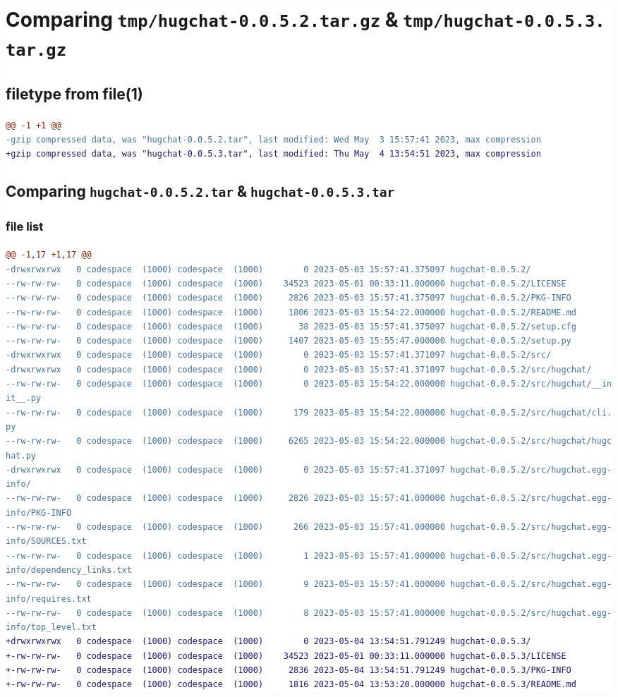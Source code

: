 # Comparing `tmp/hugchat-0.0.5.2.tar.gz` & `tmp/hugchat-0.0.5.3.tar.gz`

## filetype from file(1)

```diff
@@ -1 +1 @@
-gzip compressed data, was "hugchat-0.0.5.2.tar", last modified: Wed May  3 15:57:41 2023, max compression
+gzip compressed data, was "hugchat-0.0.5.3.tar", last modified: Thu May  4 13:54:51 2023, max compression
```

## Comparing `hugchat-0.0.5.2.tar` & `hugchat-0.0.5.3.tar`

### file list

```diff
@@ -1,17 +1,17 @@
-drwxrwxrwx   0 codespace  (1000) codespace  (1000)        0 2023-05-03 15:57:41.375097 hugchat-0.0.5.2/
--rw-rw-rw-   0 codespace  (1000) codespace  (1000)    34523 2023-05-01 00:33:11.000000 hugchat-0.0.5.2/LICENSE
--rw-rw-rw-   0 codespace  (1000) codespace  (1000)     2826 2023-05-03 15:57:41.375097 hugchat-0.0.5.2/PKG-INFO
--rw-rw-rw-   0 codespace  (1000) codespace  (1000)     1806 2023-05-03 15:54:22.000000 hugchat-0.0.5.2/README.md
--rw-rw-rw-   0 codespace  (1000) codespace  (1000)       38 2023-05-03 15:57:41.375097 hugchat-0.0.5.2/setup.cfg
--rw-rw-rw-   0 codespace  (1000) codespace  (1000)     1407 2023-05-03 15:55:47.000000 hugchat-0.0.5.2/setup.py
-drwxrwxrwx   0 codespace  (1000) codespace  (1000)        0 2023-05-03 15:57:41.371097 hugchat-0.0.5.2/src/
-drwxrwxrwx   0 codespace  (1000) codespace  (1000)        0 2023-05-03 15:57:41.371097 hugchat-0.0.5.2/src/hugchat/
--rw-rw-rw-   0 codespace  (1000) codespace  (1000)        0 2023-05-03 15:54:22.000000 hugchat-0.0.5.2/src/hugchat/__init__.py
--rw-rw-rw-   0 codespace  (1000) codespace  (1000)      179 2023-05-03 15:54:22.000000 hugchat-0.0.5.2/src/hugchat/cli.py
--rw-rw-rw-   0 codespace  (1000) codespace  (1000)     6265 2023-05-03 15:54:22.000000 hugchat-0.0.5.2/src/hugchat/hugchat.py
-drwxrwxrwx   0 codespace  (1000) codespace  (1000)        0 2023-05-03 15:57:41.371097 hugchat-0.0.5.2/src/hugchat.egg-info/
--rw-rw-rw-   0 codespace  (1000) codespace  (1000)     2826 2023-05-03 15:57:41.000000 hugchat-0.0.5.2/src/hugchat.egg-info/PKG-INFO
--rw-rw-rw-   0 codespace  (1000) codespace  (1000)      266 2023-05-03 15:57:41.000000 hugchat-0.0.5.2/src/hugchat.egg-info/SOURCES.txt
--rw-rw-rw-   0 codespace  (1000) codespace  (1000)        1 2023-05-03 15:57:41.000000 hugchat-0.0.5.2/src/hugchat.egg-info/dependency_links.txt
--rw-rw-rw-   0 codespace  (1000) codespace  (1000)        9 2023-05-03 15:57:41.000000 hugchat-0.0.5.2/src/hugchat.egg-info/requires.txt
--rw-rw-rw-   0 codespace  (1000) codespace  (1000)        8 2023-05-03 15:57:41.000000 hugchat-0.0.5.2/src/hugchat.egg-info/top_level.txt
+drwxrwxrwx   0 codespace  (1000) codespace  (1000)        0 2023-05-04 13:54:51.791249 hugchat-0.0.5.3/
+-rw-rw-rw-   0 codespace  (1000) codespace  (1000)    34523 2023-05-01 00:33:11.000000 hugchat-0.0.5.3/LICENSE
+-rw-rw-rw-   0 codespace  (1000) codespace  (1000)     2836 2023-05-04 13:54:51.791249 hugchat-0.0.5.3/PKG-INFO
+-rw-rw-rw-   0 codespace  (1000) codespace  (1000)     1816 2023-05-04 13:53:20.000000 hugchat-0.0.5.3/README.md
```